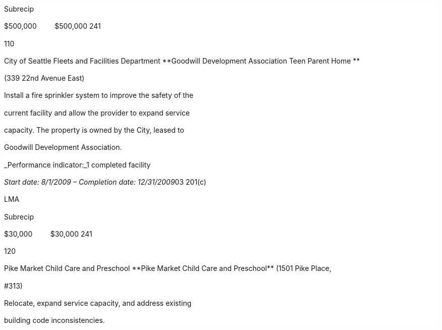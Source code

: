  Subrecip

</td><td>$500,000

</td><td> 

</td><td> 

</td><td> 

</td><td> 

</td><td>$500,000

</td></tr><tr><td>241
   
 110

</td><td>City of Seattle Fleets and Facilities Department

</td><td>**Goodwill Development Association Teen Parent Home **
   
 (339 22nd Avenue East)
   
 Install a fire sprinkler system to improve the safety of the
   
 current facility and allow the provider to expand service
   
 capacity. The property is owned by the City, leased to
   
 Goodwill Development Association.
   
_Performance indicator:_1 completed facility
   
_Start date: 8/1/2009 – Completion date: 12/31/2009_</td><td>03 201(c)
   
 LMA
   
 Subrecip

</td><td>$30,000

</td><td> 

</td><td> 

</td><td> 

</td><td> 

</td><td>$30,000

</td></tr><tr><td>241
   
 120

</td><td>Pike Market Child Care and Preschool

</td><td>**Pike Market Child Care and Preschool** (1501 Pike Place,
   
 #313)
   
 Relocate, expand service capacity, and address existing
   
 building code inconsistencies.
   